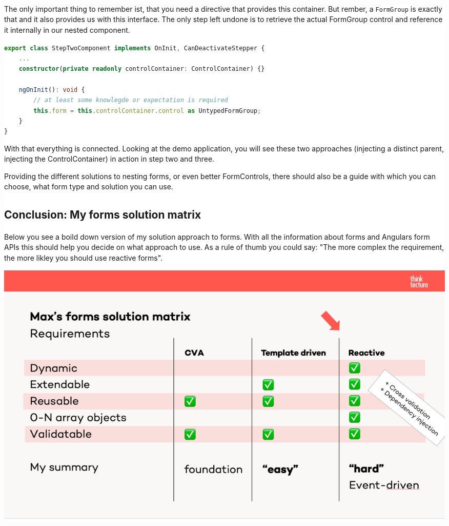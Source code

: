 The only important thing to remember ist, that you need a directive that provides this container. But rember, a `FormGroup` is exactly that and it also provides us with this interface. The only step left undone is to retrieve the actual FormGroup control and reference it internally in our nested component. 

```typescript
export class StepTwoComponent implements OnInit, CanDeactivateStepper {
    ...
    constructor(private readonly controlContainer: ControlContainer) {}

    ngOnInit(): void {
        // at least some knowlegde or expectation is required
        this.form = this.controlContainer.control as UntypedFormGroup;
    }
}
``` 

With that everything is connected. Looking at the demo application, you will see these two approaches (injecting a distinct parent, injecting the ControlContainer) in action in step two and three. 

Providing the different solutions to nesting forms, or even better FormControls, there should also be a guide with which you can choose, what form type and solution you can use. 

## Conclusion: My forms solution matrix

Below you see a boild down version of my solution approach to forms. With all the information about forms and Angulars form APIs this should help you decide on what approach to use. As a rule of thumb you could say: "The more complex the requirement, the more likley you should use reactive forms".

![Anuglar Form Solution Matrix](./solution.png)

